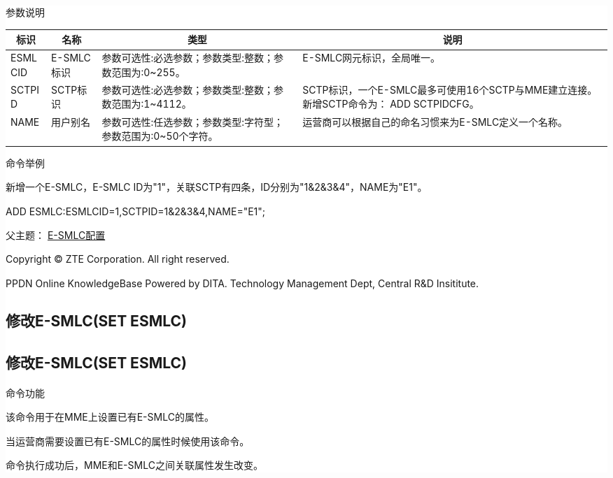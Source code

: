 
 




[](None)参数说明 


[](None)标识|名称|类型|说明
---|---|---|---
ESMLCID|E-SMLC标识|参数可选性:必选参数；参数类型:整数；参数范围为:0~255。|E-SMLC网元标识，全局唯一。
SCTPID|SCTP标识|参数可选性:必选参数；参数类型:整数；参数范围为:1~4112。|SCTP标识，一个E-SMLC最多可使用16个SCTP与MME建立连接。新增SCTP命令为： ADD SCTPIDCFG。
NAME|用户别名|参数可选性:任选参数；参数类型:字符型；参数范围为:0~50个字符。|运营商可以根据自己的命名习惯来为E-SMLC定义一个名称。






[](None)命令举例 


新增一个E-SMLC，E-SMLC ID为"1"，关联SCTP有四条，ID分别为"1&2&3&4"，NAME为"E1"。 


ADD ESMLC:ESMLCID=1,SCTPID=1&2&3&4,NAME="E1"; 








父主题： [E-SMLC配置](../../zh-CN/tree/N_1261693.html)












Copyright © ZTE Corporation. All right reserved. 


PPDN Online KnowledgeBase Powered by DITA.   Technology Management Dept, Central R&D Insititute. 


## 修改E-SMLC(SET ESMLC) 
## 修改E-SMLC(SET ESMLC) 


[](None)命令功能 


该命令用于在MME上设置已有E-SMLC的属性。 


当运营商需要设置已有E-SMLC的属性时候使用该命令。 


命令执行成功后，MME和E-SMLC之间关联属性发生改变。 



